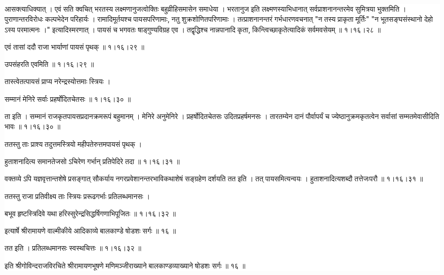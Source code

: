 
आसक्त्याधिक्यात् । एवं सति क्वचित् भरतस्य लक्ष्मणानुजत्वोक्तिः
बहुव्रीहिसमासेन समाधेया । भरतानुज इति लक्ष्मणस्याभिधानात्
सर्वप्राशनानन्तरमेव सुमित्रया भुक्तमिति । पुराणान्तरविरोधः कल्पभेदेन
परिहार्यः । रामादिमूर्तयश्च पायसपरिणामाः, नतु शुक्रशोणितपरिणामाः ।
तत्प्राशनानन्तरं गर्भधारणवचनात् "न तस्य प्राकृता मूर्तिः" "न
भूतसङ्घसंस्थानो देहो ऽस्य परमात्मनः ।" इत्यादिस्मरणात् । पायसं च भगवतः
षाड्गुण्यविग्रह एव । तद्वृद्धिश्च नान्नपानादि कृता,
किन्त्विच्छाकृतेत्यादिकं सर्वमवसेयम्  ॥  १।१६।२८  ॥   

  

एवं तासां ददौ राजा भार्याणां पायसं पृथक्  ॥  १।१६।२९  ॥   

उपसंहरति एवमिति  ॥  १।१६।२९  ॥   

  

तास्त्वेतत्पायसं प्राप्य नरेन्द्रस्योत्तमाः स्त्रियः ।  

सम्मानं मेनिरे सर्वाः प्रहर्षोदितचेतसः  ॥  १।१६।३०  ॥   

ता इति । सम्मानं राजकृतपायसप्रदानक्रमरूपं बहुमानम् । मेनिरे अनुमेनिरे ।
प्रहर्षोदितचेतसः उदितप्रहर्षमनसः । तारतम्येन दानं पौर्वापर्यं च
ज्येष्ठानुक्रमकृतत्वेन सर्वासां सम्मतमेवासीदिति भावः  ॥  १।१६।३०  ॥   

  

ततस्तु ताः प्राश्य तदुत्तमस्त्रियो महीपतेरुत्तमपायसं पृथक् ।  

हुताशनादित्य समानतेजसो ऽचिरेण गर्भान् प्रतिपेदिरे तदा  ॥  १।१६।३१  ॥   

वक्तव्ये ऽपि यज्ञवृत्तान्तशेषे प्रसङ्गात् सौकर्याय
नगरप्रवेशानन्तरभाविकथाशेषं सङ्ग्रहेण दर्शयति तत इति । तत् पायसमित्यन्वयः
। हुताशनादित्यशब्दौ तत्तेजःपरौ  ॥  १।१६।३१  ॥   

  

ततस्तु राजा प्रतिवीक्ष्य ताः स्त्रियः प्ररूढगर्भाः प्रतिलब्धमानसः ।  

बभूव हृष्टस्त्रिदिवे यथा हरिस्सुरेन्द्रसिद्धर्षिगणाभिपूजितः  ॥  १।१६।३२
 ॥   

इत्यार्षे श्रीरामायणे वाल्मीकीये आदिकाव्ये बालकाण्डे षोडशः सर्गः  ॥  १६
 ॥   

तत इति । प्रतिलब्धमानसः स्वस्थचित्तः  ॥  १।१६।३२  ॥   

इति श्रीगोविन्दराजविरचिते श्रीरामायणभूषणे मणिमञ्जीराख्याने
बालकाण्डव्याख्याने षोडशः सर्गः  ॥  १६  ॥   

  


